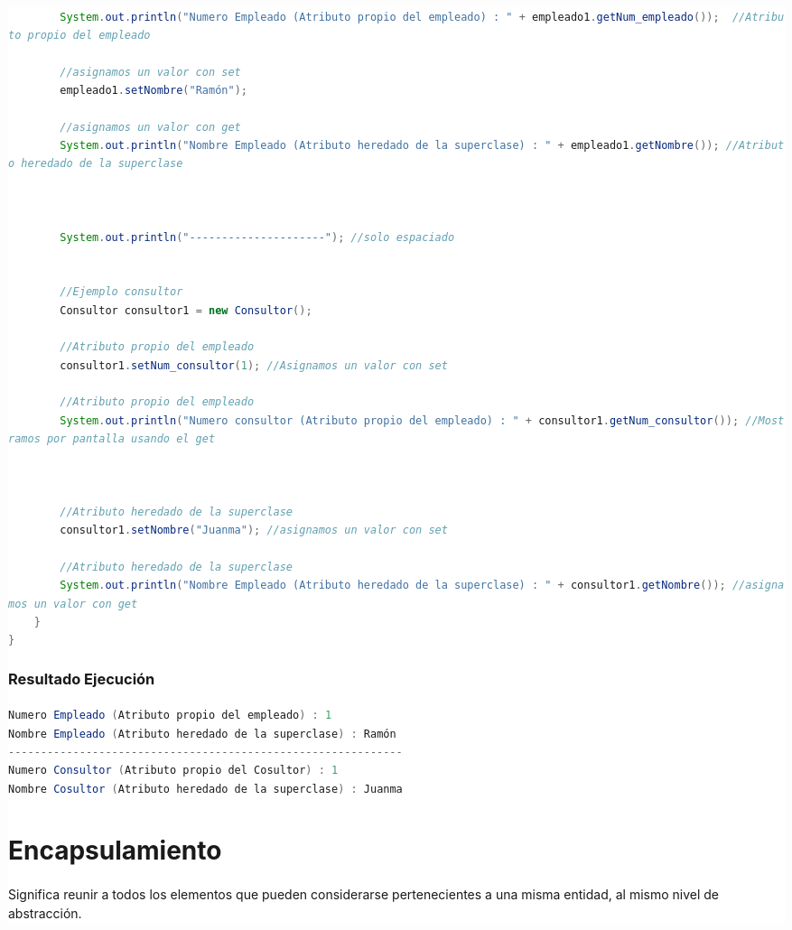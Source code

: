 ```java
		System.out.println("Numero Empleado (Atributo propio del empleado) : " + empleado1.getNum_empleado());  //Atributo propio del empleado
		
		//asignamos un valor con set
		empleado1.setNombre("Ramón");
		
		//asignamos un valor con get
		System.out.println("Nombre Empleado (Atributo heredado de la superclase) : " + empleado1.getNombre()); //Atributo heredado de la superclase
		
		
		
		System.out.println("---------------------"); //solo espaciado
		
		
		//Ejemplo consultor
		Consultor consultor1 = new Consultor();
		
		//Atributo propio del empleado
		consultor1.setNum_consultor(1); //Asignamos un valor con set
		
		//Atributo propio del empleado
		System.out.println("Numero consultor (Atributo propio del empleado) : " + consultor1.getNum_consultor()); //Mostramos por pantalla usando el get
		
		
		
		//Atributo heredado de la superclase
		consultor1.setNombre("Juanma"); //asignamos un valor con set
				
		//Atributo heredado de la superclase
		System.out.println("Nombre Empleado (Atributo heredado de la superclase) : " + consultor1.getNombre()); //asignamos un valor con get
	}
}
```

### Resultado Ejecución

```java
Numero Empleado (Atributo propio del empleado) : 1
Nombre Empleado (Atributo heredado de la superclase) : Ramón
-------------------------------------------------------------
Numero Consultor (Atributo propio del Cosultor) : 1
Nombre Cosultor (Atributo heredado de la superclase) : Juanma
```

# Encapsulamiento

Significa reunir a todos los elementos que pueden considerarse pertenecientes a una misma entidad, al mismo nivel de abstracción. 
